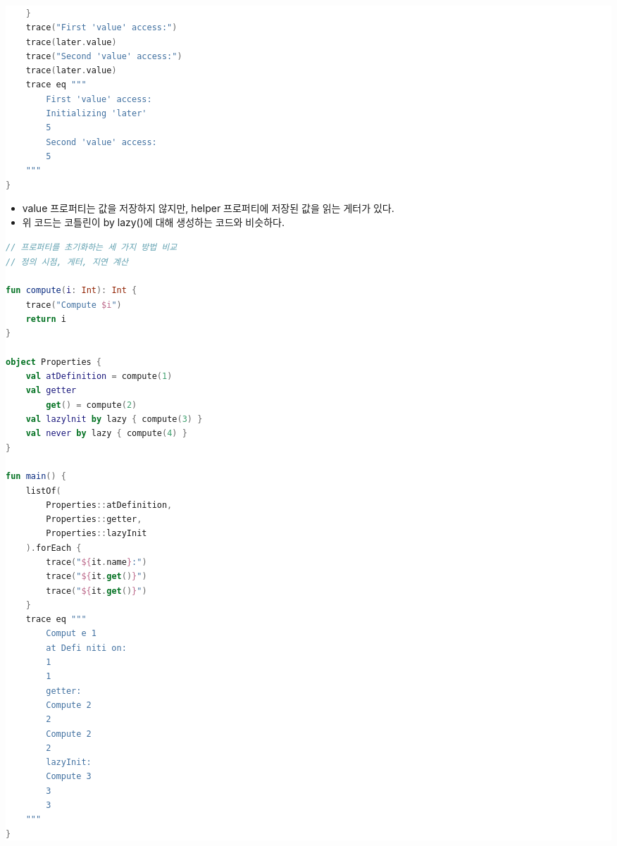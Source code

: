 ```kotlin
	}
	trace("First 'value' access:")
	trace(later.value)
	trace("Second 'value' access:")
	trace(later.value)
	trace eq """
		First 'value' access:
		Initializing 'later'
		5
		Second 'value' access:
		5
	"""
}
```

- value 프로퍼티는 값을 저장하지 않지만, helper 프로퍼티에 저장된 값을 읽는 게터가 있다.
- 위 코드는 코틀린이 by lazy()에 대해 생성하는 코드와 비슷하다.

```kotlin
// 프로퍼티를 초기화하는 세 가지 방법 비교
// 정의 시점, 게터, 지연 계산

fun compute(i: Int): Int {
	trace("Compute $i")
	return i
}

object Properties {
	val atDefinition = compute(1)
	val getter
		get() = compute(2)
	val lazylnit by lazy { compute(3) }
	val never by lazy { compute(4) }
}

fun main() {
	listOf(
		Properties::atDefinition,
		Properties::getter,
		Properties::lazyInit
	).forEach {
		trace("${it.name}:")
		trace("${it.get()}")
		trace("${it.get()}")
	}
	trace eq """
		Comput e 1
		at Defi niti on:
		1
		1
		getter:
		Compute 2
		2
		Compute 2
		2
		lazyInit:
		Compute 3
		3
		3
	"""
}
```
